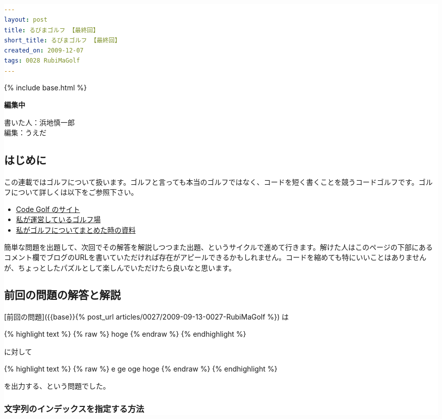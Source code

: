 ```yaml
---
layout: post
title: るびまゴルフ 【最終回】
short_title: るびまゴルフ 【最終回】
created_on: 2009-12-07
tags: 0028 RubiMaGolf
---
```

{% include base.html %}


__編集中__

書いた人：浜地慎一郎<br />
編集：うえだ

## はじめに

この連載ではゴルフについて扱います。ゴルフと言っても本当のゴルフではなく、コードを短く書くことを競うコードゴルフです。ゴルフについて詳しくは以下をご参照下さい。

* [Code Golf のサイト](http://codegolf.com/)
* [私が運営しているゴルフ場](http://golf.shinh.org/)
* [私がゴルフについてまとめた時の資料](http://shinh.skr.jp/dat_dir/golf_prosym.pdf)


簡単な問題を出題して、次回でその解答を解説しつつまた出題、というサイクルで進めて行きます。解けた人はこのページの下部にあるコメント欄でブログのURLを書いていただければ存在がアピールできるかもしれません。コードを縮めても特にいいことはありませんが、ちょっとしたパズルとして楽しんでいただけたら良いなと思います。

## 前回の問題の解答と解説

[前回の問題]({{base}}{% post_url articles/0027/2009-09-13-0027-RubiMaGolf %}) は

{% highlight text %}
{% raw %}
hoge
{% endraw %}
{% endhighlight %}


に対して

{% highlight text %}
{% raw %}
e
ge
oge
hoge
{% endraw %}
{% endhighlight %}


を出力する、という問題でした。

### 文字列のインデックスを指定する方法
